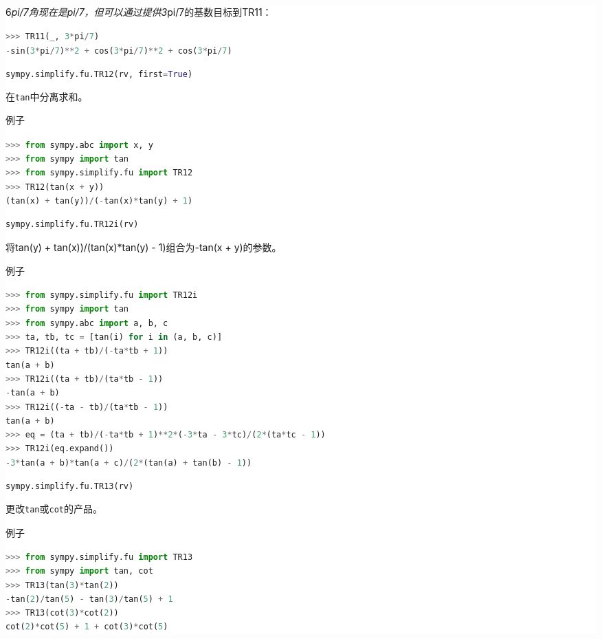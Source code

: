 6*pi/7角现在是pi/7，但可以通过提供3*pi/7的基数目标到TR11：

```py
>>> TR11(_, 3*pi/7)
-sin(3*pi/7)**2 + cos(3*pi/7)**2 + cos(3*pi/7) 
```

```py
sympy.simplify.fu.TR12(rv, first=True)
```

在`tan`中分离求和。

例子

```py
>>> from sympy.abc import x, y
>>> from sympy import tan
>>> from sympy.simplify.fu import TR12
>>> TR12(tan(x + y))
(tan(x) + tan(y))/(-tan(x)*tan(y) + 1) 
```

```py
sympy.simplify.fu.TR12i(rv)
```

将tan(y) + tan(x))/(tan(x)*tan(y) - 1)组合为-tan(x + y)的参数。

例子

```py
>>> from sympy.simplify.fu import TR12i
>>> from sympy import tan
>>> from sympy.abc import a, b, c
>>> ta, tb, tc = [tan(i) for i in (a, b, c)]
>>> TR12i((ta + tb)/(-ta*tb + 1))
tan(a + b)
>>> TR12i((ta + tb)/(ta*tb - 1))
-tan(a + b)
>>> TR12i((-ta - tb)/(ta*tb - 1))
tan(a + b)
>>> eq = (ta + tb)/(-ta*tb + 1)**2*(-3*ta - 3*tc)/(2*(ta*tc - 1))
>>> TR12i(eq.expand())
-3*tan(a + b)*tan(a + c)/(2*(tan(a) + tan(b) - 1)) 
```

```py
sympy.simplify.fu.TR13(rv)
```

更改`tan`或`cot`的产品。

例子

```py
>>> from sympy.simplify.fu import TR13
>>> from sympy import tan, cot
>>> TR13(tan(3)*tan(2))
-tan(2)/tan(5) - tan(3)/tan(5) + 1
>>> TR13(cot(3)*cot(2))
cot(2)*cot(5) + 1 + cot(3)*cot(5) 
```
